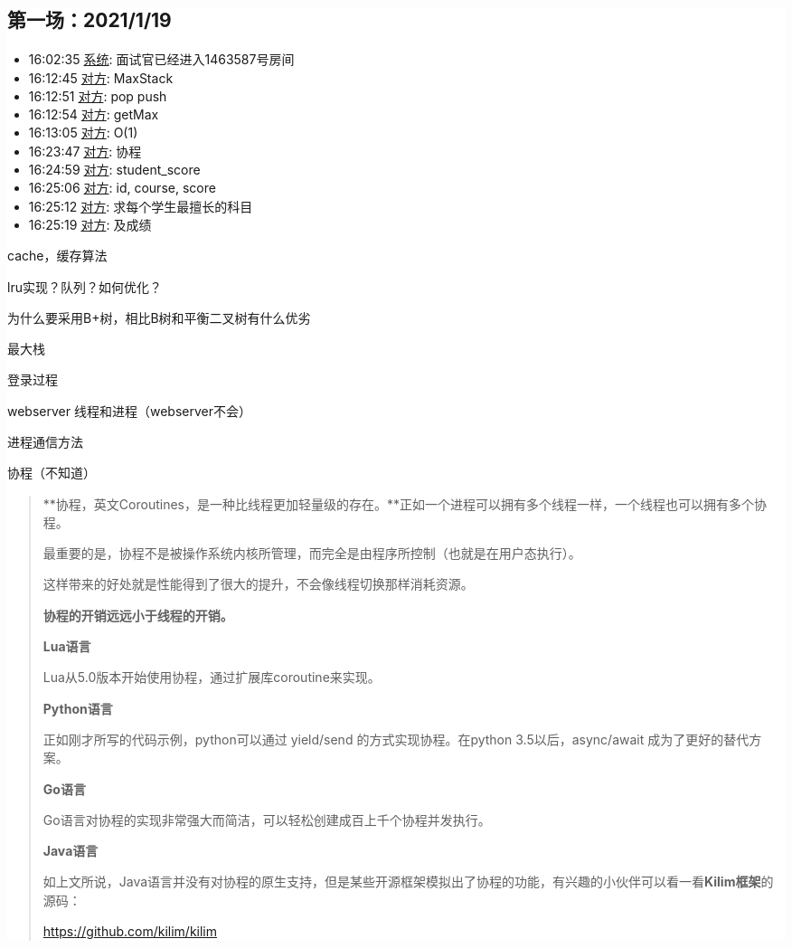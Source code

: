 ## 第一场：2021/1/19

- 16:02:35 [系统](javascript:void(0);): 面试官已经进入1463587号房间
- 16:12:45 [对方](javascript:void(0);): MaxStack
- 16:12:51 [对方](javascript:void(0);): pop push
- 16:12:54 [对方](javascript:void(0);): getMax
- 16:13:05 [对方](javascript:void(0);): O(1)
- 16:23:47 [对方](javascript:void(0);): 协程
- 16:24:59 [对方](javascript:void(0);): student_score
- 16:25:06 [对方](javascript:void(0);): id, course, score
- 16:25:12 [对方](javascript:void(0);): 求每个学生最擅长的科目
- 16:25:19 [对方](javascript:void(0);): 及成绩

cache，缓存算法

lru实现？队列？如何优化？

为什么要采用B+树，相比B树和平衡二叉树有什么优劣

最大栈

登录过程

webserver 线程和进程（webserver不会）

进程通信方法

协程（不知道）

> **协程，英文Coroutines，是一种比线程更加轻量级的存在。**正如一个进程可以拥有多个线程一样，一个线程也可以拥有多个协程。
>
> 最重要的是，协程不是被操作系统内核所管理，而完全是由程序所控制（也就是在用户态执行）。
>
> 这样带来的好处就是性能得到了很大的提升，不会像线程切换那样消耗资源。
>
> **协程的开销远远小于线程的开销。**
>
> **Lua语言**
>
> Lua从5.0版本开始使用协程，通过扩展库coroutine来实现。
>
> **Python语言**
>
> 正如刚才所写的代码示例，python可以通过 yield/send 的方式实现协程。在python 3.5以后，async/await 成为了更好的替代方案。
>
> **Go语言**
>
> Go语言对协程的实现非常强大而简洁，可以轻松创建成百上千个协程并发执行。
>
> **Java语言**
>
> 如上文所说，Java语言并没有对协程的原生支持，但是某些开源框架模拟出了协程的功能，有兴趣的小伙伴可以看一看**Kilim框架**的源码：
>
> https://github.com/kilim/kilim
